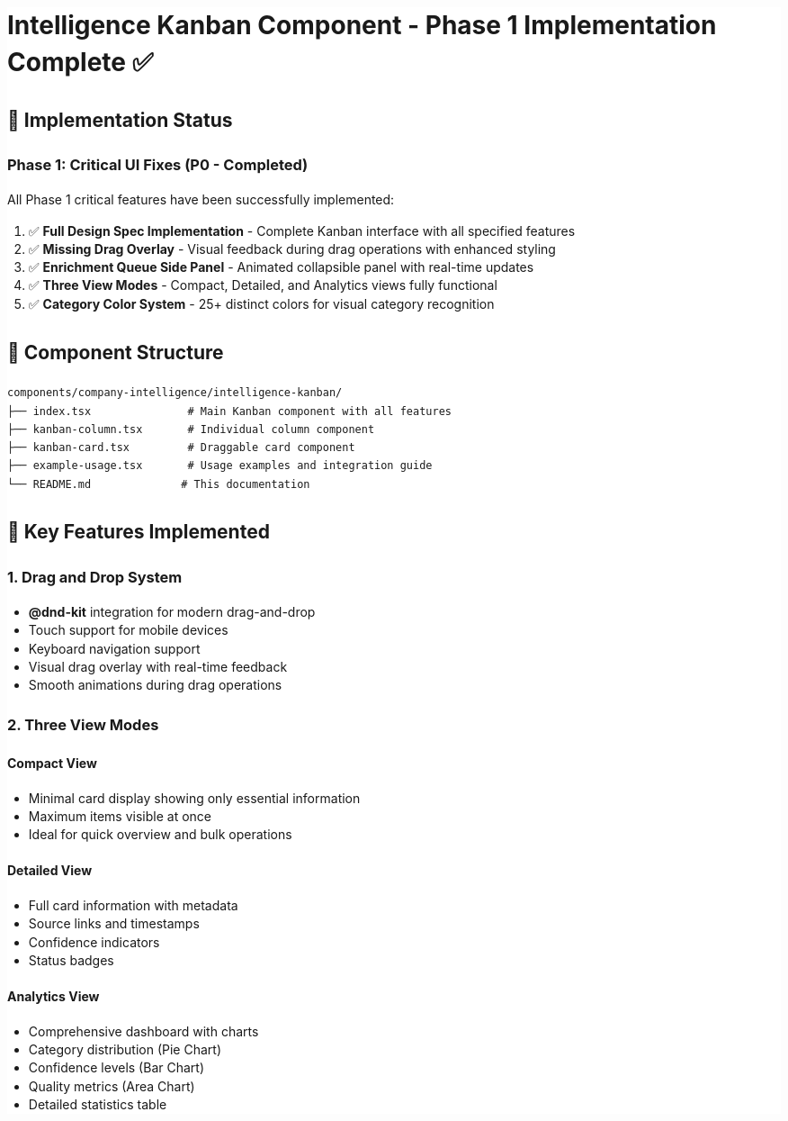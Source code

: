 # Intelligence Kanban Component - Phase 1 Implementation Complete ✅

## 🎯 Implementation Status

### Phase 1: Critical UI Fixes (P0 - Completed)

All Phase 1 critical features have been successfully implemented:

1. ✅ **Full Design Spec Implementation** - Complete Kanban interface with all specified features
2. ✅ **Missing Drag Overlay** - Visual feedback during drag operations with enhanced styling
3. ✅ **Enrichment Queue Side Panel** - Animated collapsible panel with real-time updates
4. ✅ **Three View Modes** - Compact, Detailed, and Analytics views fully functional
5. ✅ **Category Color System** - 25+ distinct colors for visual category recognition

## 📁 Component Structure

```
components/company-intelligence/intelligence-kanban/
├── index.tsx               # Main Kanban component with all features
├── kanban-column.tsx       # Individual column component
├── kanban-card.tsx         # Draggable card component
├── example-usage.tsx       # Usage examples and integration guide
└── README.md              # This documentation
```

## 🚀 Key Features Implemented

### 1. Drag and Drop System
- **@dnd-kit** integration for modern drag-and-drop
- Touch support for mobile devices
- Keyboard navigation support
- Visual drag overlay with real-time feedback
- Smooth animations during drag operations

### 2. Three View Modes

#### Compact View
- Minimal card display showing only essential information
- Maximum items visible at once
- Ideal for quick overview and bulk operations

#### Detailed View
- Full card information with metadata
- Source links and timestamps
- Confidence indicators
- Status badges

#### Analytics View
- Comprehensive dashboard with charts
- Category distribution (Pie Chart)
- Confidence levels (Bar Chart)
- Quality metrics (Area Chart)
- Detailed statistics table
